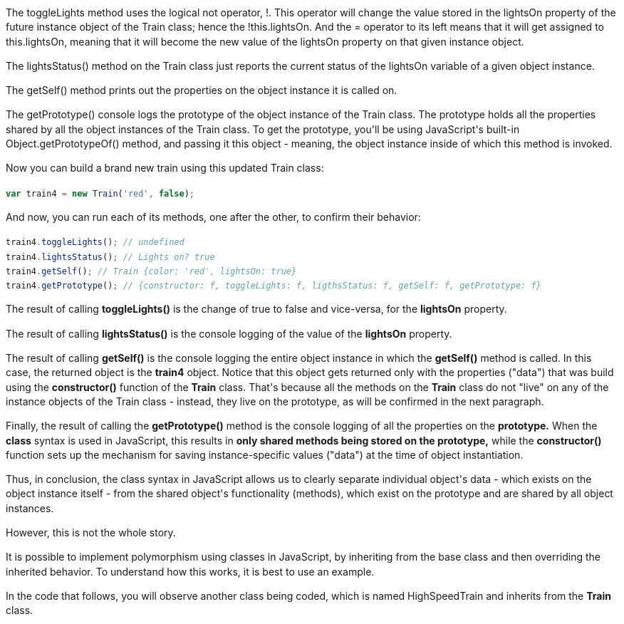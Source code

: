 The toggleLights method uses the logical not operator, !. This operator will change the value stored in the lightsOn property of the future instance object of the Train class; hence the !this.lightsOn. And the = operator to its left means that it will get assigned to this.lightsOn, meaning that it will become the new value of the lightsOn property on that given instance object.

The lightsStatus() method on the Train class just reports the current status of the lightsOn variable of a given object instance.

The getSelf() method prints out the properties on the object instance it is called on.

The getPrototype() console logs the prototype of the object instance of the Train class. The prototype holds all the properties shared by all the object instances of the Train class. To get the prototype, you'll be using JavaScript's built-in Object.getPrototypeOf() method, and passing it this object - meaning, the object instance inside of which this method is invoked.

Now you can build a brand new train using this updated Train class:
```javascript
var train4 = new Train('red', false);
```
And now, you can run each of its methods, one after the other, to confirm their behavior:
```javascript
train4.toggleLights(); // undefined
train4.lightsStatus(); // Lights on? true
train4.getSelf(); // Train {color: 'red', lightsOn: true}
train4.getPrototype(); // {constructor: f, toggleLights: f, ligthsStatus: f, getSelf: f, getPrototype: f}
```
The result of calling **toggleLights()** is the change of true to false and vice-versa, for the **lightsOn** property.

The result of calling **lightsStatus()** is the console logging of the value of the **lightsOn** property.

The result of calling **getSelf()** is the console logging the entire object instance in which the **getSelf()** method is called. In this case, the returned object is the **train4** object. Notice that this object gets returned only with the properties ("data") that was build using the **constructor()** function of the **Train** class. That's because all the methods on the **Train** class do not "live" on any of the instance objects of the Train class - instead, they live on the prototype, as will be confirmed in the next paragraph.

Finally, the result of calling the **getPrototype()** method is the console logging of all the properties on the **prototype.** When the **class** syntax is used in JavaScript, this results in **only shared methods being stored on the prototype,** while the **constructor()** function sets up the mechanism for saving instance-specific values ("data") at the time of object instantiation.

Thus, in conclusion, the class syntax in JavaScript allows us to clearly separate individual object's data - which exists on the object instance itself - from the shared object's functionality (methods), which exist on the prototype and are shared by all object instances.

However, this is not the whole story.

It is possible to implement polymorphism using classes in JavaScript, by inheriting from the base class and then overriding the inherited behavior. To understand how this works, it is best to use an example.

In the code that follows, you will observe another class being coded, which is named HighSpeedTrain and inherits from the **Train** class.

